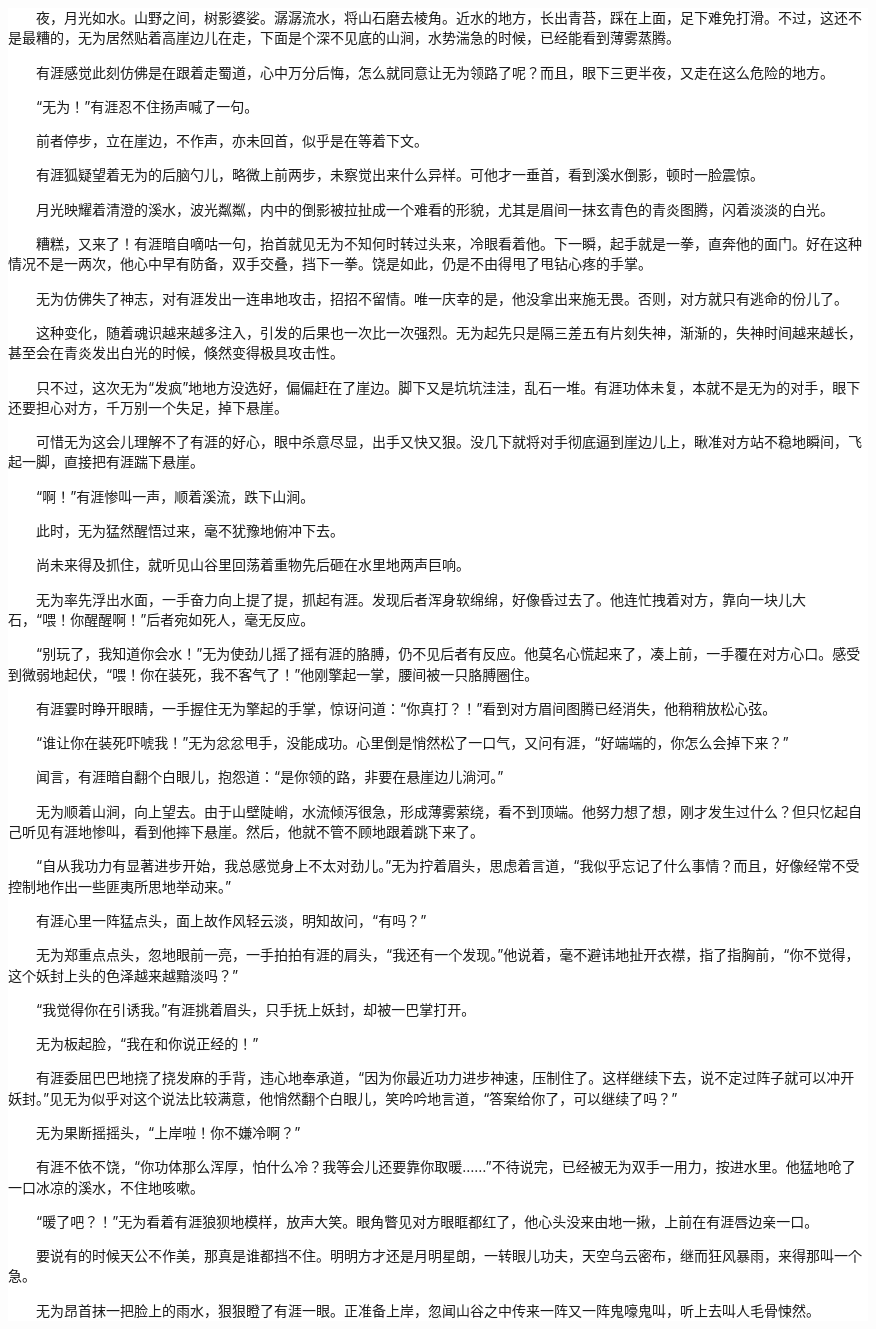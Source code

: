 　　夜，月光如水。山野之间，树影婆娑。潺潺流水，将山石磨去棱角。近水的地方，长出青苔，踩在上面，足下难免打滑。不过，这还不是最糟的，无为居然贴着高崖边儿在走，下面是个深不见底的山涧，水势湍急的时候，已经能看到薄雾蒸腾。

　　有涯感觉此刻仿佛是在跟着走蜀道，心中万分后悔，怎么就同意让无为领路了呢？而且，眼下三更半夜，又走在这么危险的地方。

　　“无为！”有涯忍不住扬声喊了一句。

　　前者停步，立在崖边，不作声，亦未回首，似乎是在等着下文。

　　有涯狐疑望着无为的后脑勺儿，略微上前两步，未察觉出来什么异样。可他才一垂首，看到溪水倒影，顿时一脸震惊。

　　月光映耀着清澄的溪水，波光粼粼，内中的倒影被拉扯成一个难看的形貌，尤其是眉间一抹玄青色的青炎图腾，闪着淡淡的白光。

　　糟糕，又来了！有涯暗自嘀咕一句，抬首就见无为不知何时转过头来，冷眼看着他。下一瞬，起手就是一拳，直奔他的面门。好在这种情况不是一两次，他心中早有防备，双手交叠，挡下一拳。饶是如此，仍是不由得甩了甩钻心疼的手掌。

　　无为仿佛失了神志，对有涯发出一连串地攻击，招招不留情。唯一庆幸的是，他没拿出来施无畏。否则，对方就只有逃命的份儿了。

　　这种变化，随着魂识越来越多注入，引发的后果也一次比一次强烈。无为起先只是隔三差五有片刻失神，渐渐的，失神时间越来越长，甚至会在青炎发出白光的时候，倏然变得极具攻击性。

　　只不过，这次无为“发疯”地地方没选好，偏偏赶在了崖边。脚下又是坑坑洼洼，乱石一堆。有涯功体未复，本就不是无为的对手，眼下还要担心对方，千万别一个失足，掉下悬崖。

　　可惜无为这会儿理解不了有涯的好心，眼中杀意尽显，出手又快又狠。没几下就将对手彻底逼到崖边儿上，瞅准对方站不稳地瞬间，飞起一脚，直接把有涯踹下悬崖。

　　“啊！”有涯惨叫一声，顺着溪流，跌下山涧。

　　此时，无为猛然醒悟过来，毫不犹豫地俯冲下去。

　　尚未来得及抓住，就听见山谷里回荡着重物先后砸在水里地两声巨响。

　　无为率先浮出水面，一手奋力向上提了提，抓起有涯。发现后者浑身软绵绵，好像昏过去了。他连忙拽着对方，靠向一块儿大石，“喂！你醒醒啊！”后者宛如死人，毫无反应。

　　“别玩了，我知道你会水！”无为使劲儿摇了摇有涯的胳膊，仍不见后者有反应。他莫名心慌起来了，凑上前，一手覆在对方心口。感受到微弱地起伏，“喂！你在装死，我不客气了！”他刚擎起一掌，腰间被一只胳膊圈住。

　　有涯霎时睁开眼睛，一手握住无为擎起的手掌，惊讶问道：“你真打？！”看到对方眉间图腾已经消失，他稍稍放松心弦。

　　“谁让你在装死吓唬我！”无为忿忿甩手，没能成功。心里倒是悄然松了一口气，又问有涯，“好端端的，你怎么会掉下来？”

　　闻言，有涯暗自翻个白眼儿，抱怨道：“是你领的路，非要在悬崖边儿淌河。”

　　无为顺着山涧，向上望去。由于山壁陡峭，水流倾泻很急，形成薄雾萦绕，看不到顶端。他努力想了想，刚才发生过什么？但只忆起自己听见有涯地惨叫，看到他摔下悬崖。然后，他就不管不顾地跟着跳下来了。

　　“自从我功力有显著进步开始，我总感觉身上不太对劲儿。”无为拧着眉头，思虑着言道，“我似乎忘记了什么事情？而且，好像经常不受控制地作出一些匪夷所思地举动来。”

　　有涯心里一阵猛点头，面上故作风轻云淡，明知故问，“有吗？”

　　无为郑重点点头，忽地眼前一亮，一手拍拍有涯的肩头，“我还有一个发现。”他说着，毫不避讳地扯开衣襟，指了指胸前，“你不觉得，这个妖封上头的色泽越来越黯淡吗？”

　　“我觉得你在引诱我。”有涯挑着眉头，只手抚上妖封，却被一巴掌打开。

　　无为板起脸，“我在和你说正经的！”

　　有涯委屈巴巴地挠了挠发麻的手背，违心地奉承道，“因为你最近功力进步神速，压制住了。这样继续下去，说不定过阵子就可以冲开妖封。”见无为似乎对这个说法比较满意，他悄然翻个白眼儿，笑吟吟地言道，“答案给你了，可以继续了吗？”

　　无为果断摇摇头，“上岸啦！你不嫌冷啊？”

　　有涯不依不饶，“你功体那么浑厚，怕什么冷？我等会儿还要靠你取暖……”不待说完，已经被无为双手一用力，按进水里。他猛地呛了一口冰凉的溪水，不住地咳嗽。

　　“暖了吧？！”无为看着有涯狼狈地模样，放声大笑。眼角瞥见对方眼眶都红了，他心头没来由地一揪，上前在有涯唇边亲一口。

　　要说有的时候天公不作美，那真是谁都挡不住。明明方才还是月明星朗，一转眼儿功夫，天空乌云密布，继而狂风暴雨，来得那叫一个急。

　　无为昂首抹一把脸上的雨水，狠狠瞪了有涯一眼。正准备上岸，忽闻山谷之中传来一阵又一阵鬼嚎鬼叫，听上去叫人毛骨悚然。
